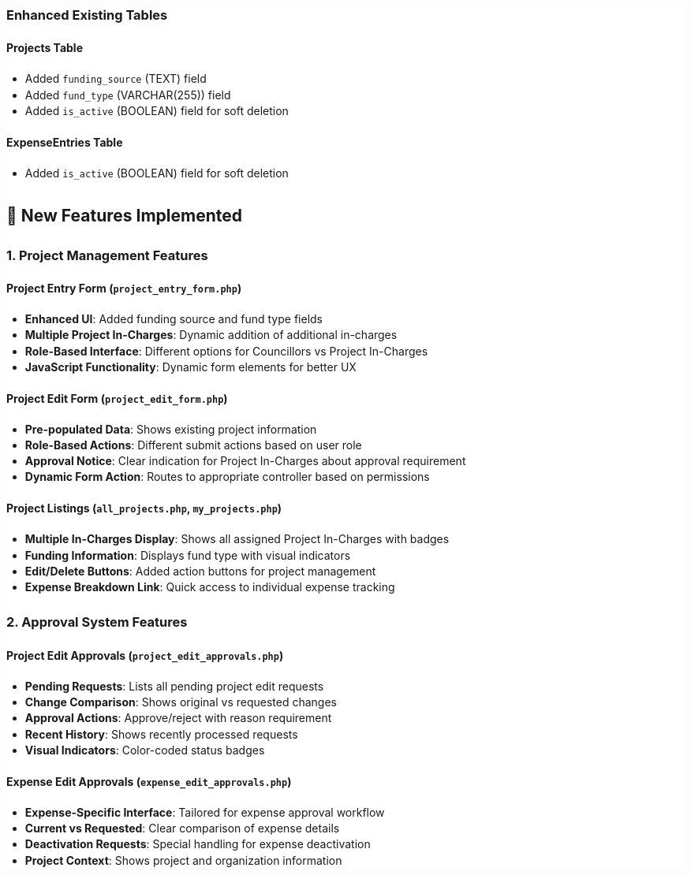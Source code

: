 ### Enhanced Existing Tables

#### Projects Table

- Added `funding_source` (TEXT) field
- Added `fund_type` (VARCHAR(255)) field
- Added `is_active` (BOOLEAN) field for soft deletion

#### ExpenseEntries Table

- Added `is_active` (BOOLEAN) field for soft deletion

## 🚀 New Features Implemented

### 1. Project Management Features

#### Project Entry Form (`project_entry_form.php`)

- **Enhanced UI**: Added funding source and fund type fields
- **Multiple Project In-Charges**: Dynamic addition of additional in-charges
- **Role-Based Interface**: Different options for Councillors vs Project In-Charges
- **JavaScript Functionality**: Dynamic form elements for better UX

#### Project Edit Form (`project_edit_form.php`)

- **Pre-populated Data**: Shows existing project information
- **Role-Based Actions**: Different submit actions based on user role
- **Approval Notice**: Clear indication for Project In-Charges about approval requirement
- **Dynamic Form Action**: Routes to appropriate controller based on permissions

#### Project Listings (`all_projects.php`, `my_projects.php`)

- **Multiple In-Charges Display**: Shows all assigned Project In-Charges with badges
- **Funding Information**: Displays fund type with visual indicators
- **Edit/Delete Buttons**: Added action buttons for project management
- **Expense Breakdown Link**: Quick access to individual expense tracking

### 2. Approval System Features

#### Project Edit Approvals (`project_edit_approvals.php`)

- **Pending Requests**: Lists all pending project edit requests
- **Change Comparison**: Shows original vs requested changes
- **Approval Actions**: Approve/reject with reason requirement
- **Recent History**: Shows recently processed requests
- **Visual Indicators**: Color-coded status badges

#### Expense Edit Approvals (`expense_edit_approvals.php`)

- **Expense-Specific Interface**: Tailored for expense approval workflow
- **Current vs Requested**: Clear comparison of expense details
- **Deactivation Requests**: Special handling for expense deactivation
- **Project Context**: Shows project and organization information

